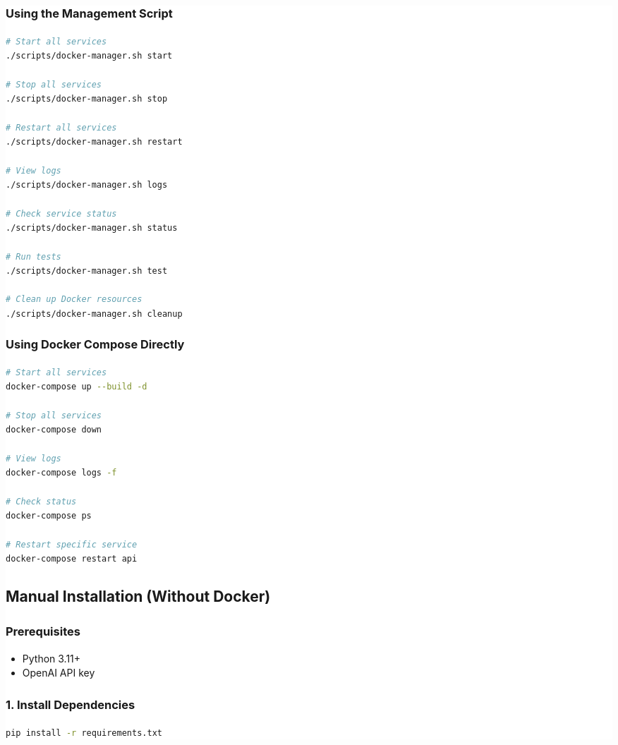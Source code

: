 ### Using the Management Script
```bash
# Start all services
./scripts/docker-manager.sh start

# Stop all services
./scripts/docker-manager.sh stop

# Restart all services
./scripts/docker-manager.sh restart

# View logs
./scripts/docker-manager.sh logs

# Check service status
./scripts/docker-manager.sh status

# Run tests
./scripts/docker-manager.sh test

# Clean up Docker resources
./scripts/docker-manager.sh cleanup
```

### Using Docker Compose Directly
```bash
# Start all services
docker-compose up --build -d

# Stop all services
docker-compose down

# View logs
docker-compose logs -f

# Check status
docker-compose ps

# Restart specific service
docker-compose restart api
```

## Manual Installation (Without Docker)

### Prerequisites
- Python 3.11+
- OpenAI API key

### 1. Install Dependencies
```bash
pip install -r requirements.txt
```
